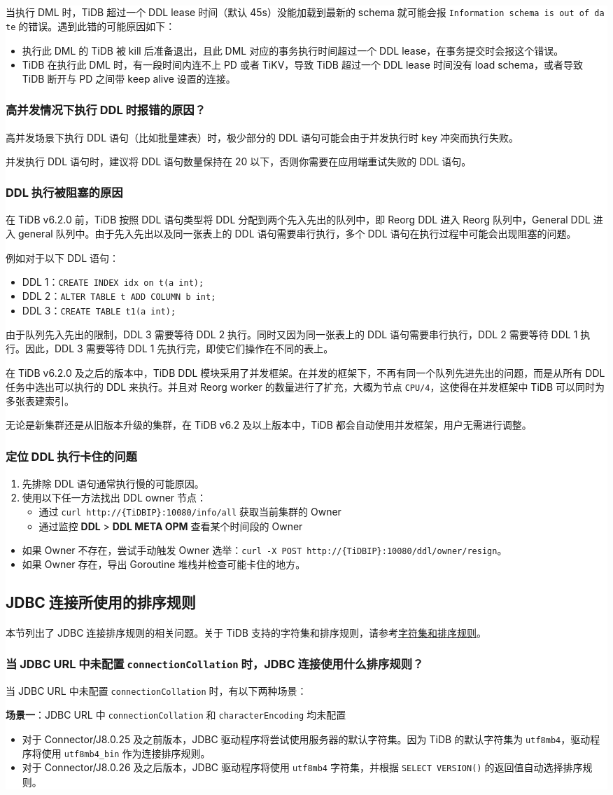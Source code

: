 当执行 DML 时，TiDB 超过一个 DDL lease 时间（默认 45s）没能加载到最新的 schema 就可能会报 `Information schema is out of date` 的错误。遇到此错的可能原因如下：

- 执行此 DML 的 TiDB 被 kill 后准备退出，且此 DML 对应的事务执行时间超过一个 DDL lease，在事务提交时会报这个错误。
- TiDB 在执行此 DML 时，有一段时间内连不上 PD 或者 TiKV，导致 TiDB 超过一个 DDL lease 时间没有 load schema，或者导致 TiDB 断开与 PD 之间带 keep alive 设置的连接。

### 高并发情况下执行 DDL 时报错的原因？

高并发场景下执行 DDL 语句（比如批量建表）时，极少部分的 DDL 语句可能会由于并发执行时 key 冲突而执行失败。

并发执行 DDL 语句时，建议将 DDL 语句数量保持在 20 以下，否则你需要在应用端重试失败的 DDL 语句。

### DDL 执行被阻塞的原因

在 TiDB v6.2.0 前，TiDB 按照 DDL 语句类型将 DDL 分配到两个先入先出的队列中，即 Reorg DDL 进入 Reorg 队列中，General DDL 进入 general 队列中。由于先入先出以及同一张表上的 DDL 语句需要串行执行，多个 DDL 语句在执行过程中可能会出现阻塞的问题。

例如对于以下 DDL 语句：

- DDL 1：`CREATE INDEX idx on t(a int);`
- DDL 2：`ALTER TABLE t ADD COLUMN b int;`
- DDL 3：`CREATE TABLE t1(a int);`

由于队列先入先出的限制，DDL 3 需要等待 DDL 2 执行。同时又因为同一张表上的 DDL 语句需要串行执行，DDL 2 需要等待 DDL 1 执行。因此，DDL 3 需要等待 DDL 1 先执行完，即使它们操作在不同的表上。

在 TiDB v6.2.0 及之后的版本中，TiDB DDL 模块采用了并发框架。在并发的框架下，不再有同一个队列先进先出的问题，而是从所有 DDL 任务中选出可以执行的 DDL 来执行。并且对 Reorg worker 的数量进行了扩充，大概为节点 `CPU/4`，这使得在并发框架中 TiDB 可以同时为多张表建索引。

无论是新集群还是从旧版本升级的集群，在 TiDB v6.2 及以上版本中，TiDB 都会自动使用并发框架，用户无需进行调整。

### 定位 DDL 执行卡住的问题

1. 先排除 DDL 语句通常执行慢的可能原因。
2. 使用以下任一方法找出 DDL owner 节点：
    + 通过 `curl http://{TiDBIP}:10080/info/all` 获取当前集群的 Owner
    + 通过监控 **DDL** > **DDL META OPM** 查看某个时间段的 Owner

- 如果 Owner 不存在，尝试手动触发 Owner 选举：`curl -X POST http://{TiDBIP}:10080/ddl/owner/resign`。
- 如果 Owner 存在，导出 Goroutine 堆栈并检查可能卡住的地方。

## JDBC 连接所使用的排序规则

本节列出了 JDBC 连接排序规则的相关问题。关于 TiDB 支持的字符集和排序规则，请参考[字符集和排序规则](/character-set-and-collation.md)。

### 当 JDBC URL 中未配置 `connectionCollation` 时，JDBC 连接使用什么排序规则？

当 JDBC URL 中未配置 `connectionCollation` 时，有以下两种场景：

**场景一**：JDBC URL 中 `connectionCollation` 和 `characterEncoding` 均未配置

- 对于 Connector/J8.0.25 及之前版本，JDBC 驱动程序将尝试使用服务器的默认字符集。因为 TiDB 的默认字符集为 `utf8mb4`，驱动程序将使用 `utf8mb4_bin` 作为连接排序规则。
- 对于 Connector/J8.0.26 及之后版本，JDBC 驱动程序将使用 `utf8mb4` 字符集，并根据 `SELECT VERSION()` 的返回值自动选择排序规则。
